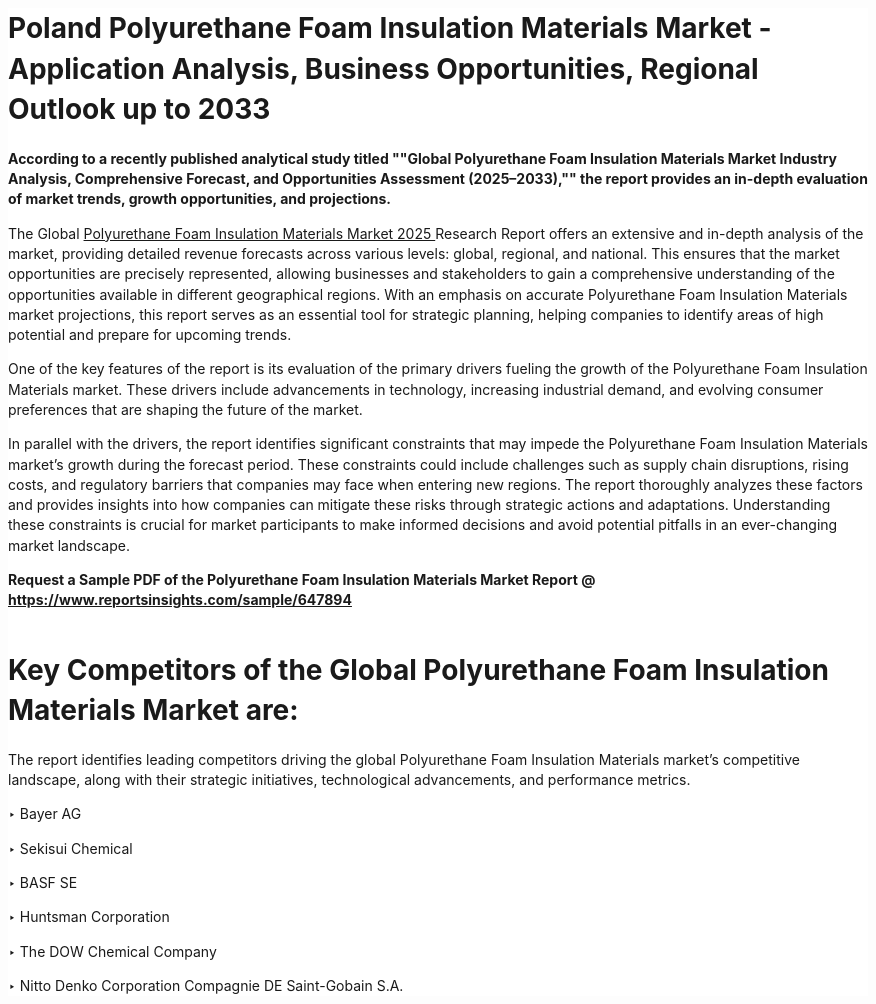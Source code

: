 # Poland Polyurethane Foam Insulation Materials Market - Application Analysis, Business Opportunities, Regional Outlook up to 2033

<strong>According to a recently published analytical study titled ""Global Polyurethane Foam Insulation Materials Market Industry Analysis, Comprehensive Forecast, and Opportunities Assessment (2025–2033),"" the report provides an in-depth evaluation of market trends, growth opportunities, and projections.</strong>

The Global <a href=https://www.reportsinsights.com/sample/647894>Polyurethane Foam Insulation Materials Market 2025 </a> Research Report offers an extensive and in-depth analysis of the market, providing detailed revenue forecasts across various levels: global, regional, and national. This ensures that the market opportunities are precisely represented, allowing businesses and stakeholders to gain a comprehensive understanding of the opportunities available in different geographical regions. With an emphasis on accurate Polyurethane Foam Insulation Materials market projections, this report serves as an essential tool for strategic planning, helping companies to identify areas of high potential and prepare for upcoming trends.

One of the key features of the report is its evaluation of the primary drivers fueling the growth of the Polyurethane Foam Insulation Materials market. These drivers include advancements in technology, increasing industrial demand, and evolving consumer preferences that are shaping the future of the market. 

In parallel with the drivers, the report identifies significant constraints that may impede the Polyurethane Foam Insulation Materials market’s growth during the forecast period. These constraints could include challenges such as supply chain disruptions, rising costs, and regulatory barriers that companies may face when entering new regions. The report thoroughly analyzes these factors and provides insights into how companies can mitigate these risks through strategic actions and adaptations. Understanding these constraints is crucial for market participants to make informed decisions and avoid potential pitfalls in an ever-changing market landscape.

<strong>Request a Sample PDF of the Polyurethane Foam Insulation Materials Market Report </strong><strong>@<a href=https://www.reportsinsights.com/sample/647894> https://www.reportsinsights.com/sample/647894</a></strong></font>

# <strong>Key Competitors of the Global Polyurethane Foam Insulation Materials Market are:</strong>

The report identifies leading competitors driving the global Polyurethane Foam Insulation Materials market’s competitive landscape, along with their strategic initiatives, technological advancements, and performance metrics.

‣ Bayer AG

‣ Sekisui Chemical

‣ BASF SE

‣ Huntsman Corporation

‣ The DOW Chemical Company

‣ Nitto Denko Corporation Compagnie DE Saint-Gobain S.A.
